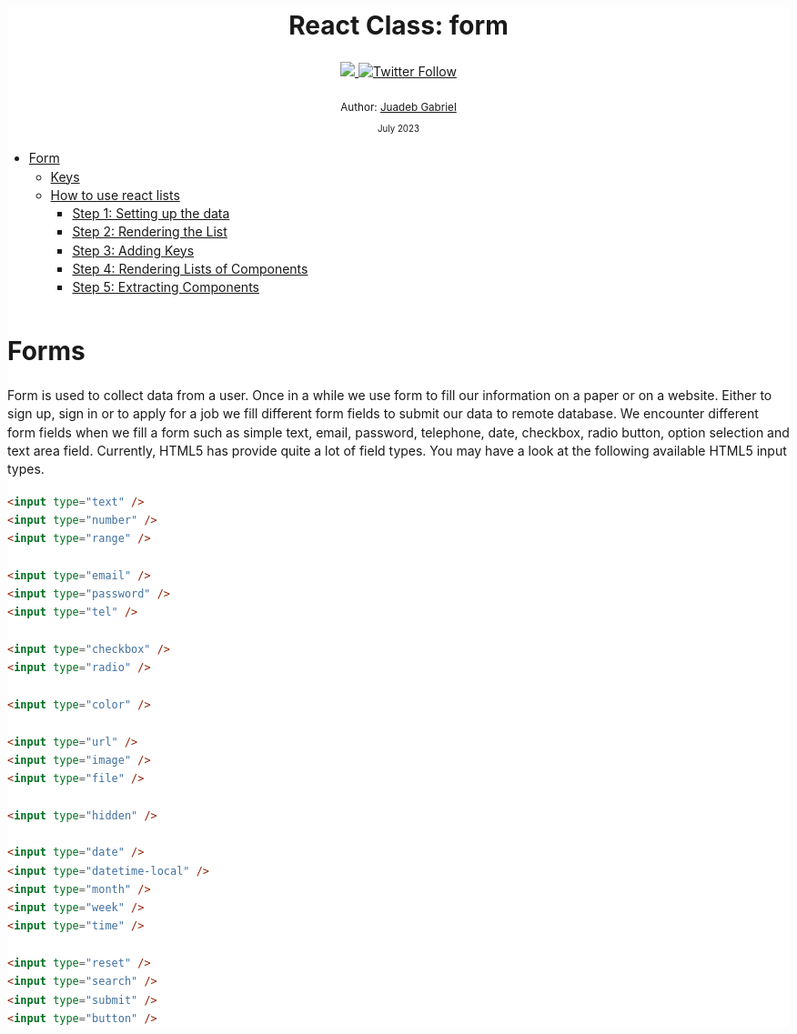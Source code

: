 <div align="center">
  <h1> React Class: form</h1>
  <a class="header-badge" target="_blank" href="https://www.linkedin.com/in/juadebade/">
  <img src="https://img.shields.io/badge/style--5eba00.svg?label=LinkedIn&logo=linkedin&style=social">
  </a>
  <a class="header-badge" target="_blank" href="https://twitter.com/Juadeb1">
  <img alt="Twitter Follow" src="https://img.shields.io/twitter/follow/Juadeb1?style=social">
  </a>

<sub>Author:
<a href="https://www.linkedin.com/in/juadebade/" target="_blank">Juadeb Gabriel</a><br>
<small> July 2023</small>
</sub>

</div>

- [Form](#forms)
  - [Keys](#keys)
  - [How to use react lists](#how-to-use-react-lists)
    - [Step 1: Setting up the data](#step-1-setting-up-the-data)
    - [Step 2: Rendering the List](#step-2-rendering-the-list)
    - [Step 3: Adding Keys](#step-3-adding-keys)
    - [Step 4: Rendering Lists of Components](#step-4-rendering-lists-of-components)
    - [Step 5: Extracting Components](#step-5-extracting-components)

# Forms

Form is used to collect data from a user. Once in a while we use form to fill our information on a paper or on a website. Either to sign up, sign in or to apply for a job we fill different form fields to submit our data to remote database. We encounter different form fields when we fill a form such as simple text, email, password, telephone, date, checkbox, radio button, option selection and text area field. Currently, HTML5 has provide quite a lot of field types. You may have a look at the following available HTML5 input types.

```html
<input type="text" />
<input type="number" />
<input type="range" />

<input type="email" />
<input type="password" />
<input type="tel" />

<input type="checkbox" />
<input type="radio" />

<input type="color" />

<input type="url" />
<input type="image" />
<input type="file" />

<input type="hidden" />

<input type="date" />
<input type="datetime-local" />
<input type="month" />
<input type="week" />
<input type="time" />

<input type="reset" />
<input type="search" />
<input type="submit" />
<input type="button" />
```